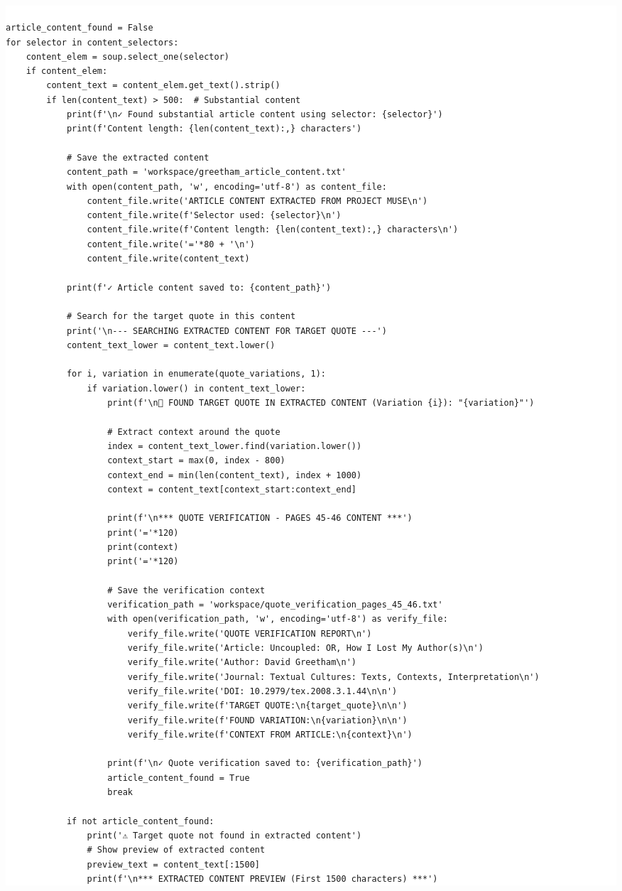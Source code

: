 ```

article_content_found = False
for selector in content_selectors:
    content_elem = soup.select_one(selector)
    if content_elem:
        content_text = content_elem.get_text().strip()
        if len(content_text) > 500:  # Substantial content
            print(f'\n✓ Found substantial article content using selector: {selector}')
            print(f'Content length: {len(content_text):,} characters')
            
            # Save the extracted content
            content_path = 'workspace/greetham_article_content.txt'
            with open(content_path, 'w', encoding='utf-8') as content_file:
                content_file.write('ARTICLE CONTENT EXTRACTED FROM PROJECT MUSE\n')
                content_file.write(f'Selector used: {selector}\n')
                content_file.write(f'Content length: {len(content_text):,} characters\n')
                content_file.write('='*80 + '\n')
                content_file.write(content_text)
            
            print(f'✓ Article content saved to: {content_path}')
            
            # Search for the target quote in this content
            print('\n--- SEARCHING EXTRACTED CONTENT FOR TARGET QUOTE ---')
            content_text_lower = content_text.lower()
            
            for i, variation in enumerate(quote_variations, 1):
                if variation.lower() in content_text_lower:
                    print(f'\n🎯 FOUND TARGET QUOTE IN EXTRACTED CONTENT (Variation {i}): "{variation}"')
                    
                    # Extract context around the quote
                    index = content_text_lower.find(variation.lower())
                    context_start = max(0, index - 800)
                    context_end = min(len(content_text), index + 1000)
                    context = content_text[context_start:context_end]
                    
                    print(f'\n*** QUOTE VERIFICATION - PAGES 45-46 CONTENT ***')
                    print('='*120)
                    print(context)
                    print('='*120)
                    
                    # Save the verification context
                    verification_path = 'workspace/quote_verification_pages_45_46.txt'
                    with open(verification_path, 'w', encoding='utf-8') as verify_file:
                        verify_file.write('QUOTE VERIFICATION REPORT\n')
                        verify_file.write('Article: Uncoupled: OR, How I Lost My Author(s)\n')
                        verify_file.write('Author: David Greetham\n')
                        verify_file.write('Journal: Textual Cultures: Texts, Contexts, Interpretation\n')
                        verify_file.write('DOI: 10.2979/tex.2008.3.1.44\n\n')
                        verify_file.write(f'TARGET QUOTE:\n{target_quote}\n\n')
                        verify_file.write(f'FOUND VARIATION:\n{variation}\n\n')
                        verify_file.write(f'CONTEXT FROM ARTICLE:\n{context}\n')
                    
                    print(f'\n✓ Quote verification saved to: {verification_path}')
                    article_content_found = True
                    break
            
            if not article_content_found:
                print('⚠ Target quote not found in extracted content')
                # Show preview of extracted content
                preview_text = content_text[:1500]
                print(f'\n*** EXTRACTED CONTENT PREVIEW (First 1500 characters) ***')
```